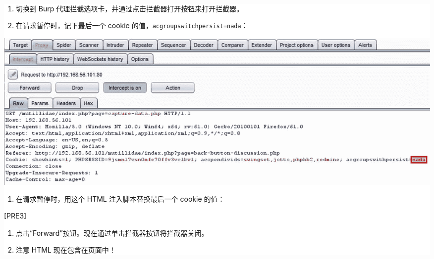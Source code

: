 1.  切换到 Burp 代理拦截选项卡，并通过点击拦截器打开按钮来打开拦截器。

1.  在请求暂停时，记下最后一个 cookie 的值，`acgroupswitchpersist=nada`：

![](img/00332.jpeg)

1.  在请求暂停时，用这个 HTML 注入脚本替换最后一个 cookie 的值：

[PRE3]

1.  点击“Forward”按钮。现在通过单击拦截器按钮将拦截器关闭。

1.  注意 HTML 现在包含在页面中！
